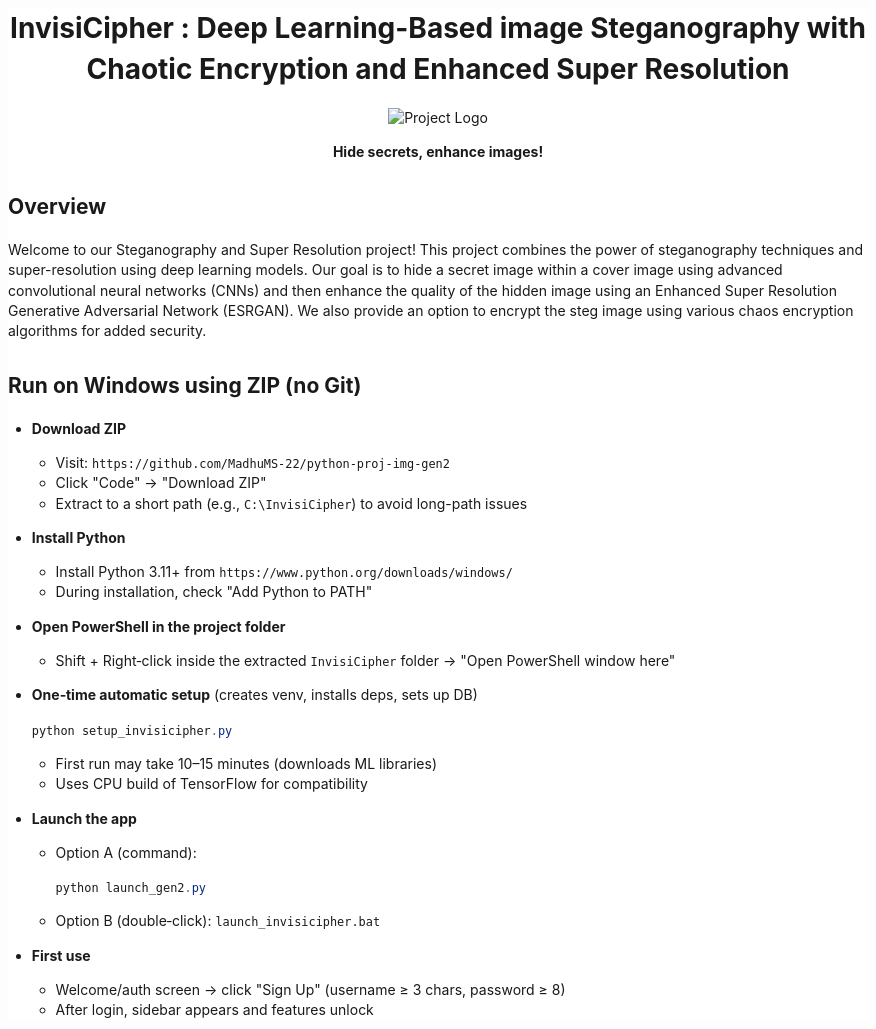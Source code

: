 <h1 align="center">
  InvisiCipher : Deep Learning-Based image Steganography with Chaotic Encryption and
Enhanced Super Resolution
</h1>

<p align="center">
  <img src="app/ui/logo.png" alt="Project Logo" width="100">
</p>

<p align="center">
  <strong>Hide secrets, enhance images!</strong>
</p>

## Overview

Welcome to our Steganography and Super Resolution project! This project combines the power of steganography techniques and super-resolution using deep learning models. Our goal is to hide a secret image within a cover image using advanced convolutional neural networks (CNNs) and then enhance the quality of the hidden image using an Enhanced Super Resolution Generative Adversarial Network (ESRGAN). We also provide an option to encrypt the steg image using various chaos encryption algorithms for added security.

## Run on Windows using ZIP (no Git)

- **Download ZIP**
  - Visit: `https://github.com/MadhuMS-22/python-proj-img-gen2`
  - Click "Code" → "Download ZIP"
  - Extract to a short path (e.g., `C:\InvisiCipher`) to avoid long-path issues

- **Install Python**
  - Install Python 3.11+ from `https://www.python.org/downloads/windows/`
  - During installation, check "Add Python to PATH"

- **Open PowerShell in the project folder**
  - Shift + Right‑click inside the extracted `InvisiCipher` folder → "Open PowerShell window here"

- **One‑time automatic setup** (creates venv, installs deps, sets up DB)
  ```powershell
  python setup_invisicipher.py
  ```
  - First run may take 10–15 minutes (downloads ML libraries)
  - Uses CPU build of TensorFlow for compatibility

- **Launch the app**
  - Option A (command):
    ```powershell
    python launch_gen2.py
    ```
  - Option B (double‑click): `launch_invisicipher.bat`

- **First use**
  - Welcome/auth screen → click "Sign Up" (username ≥ 3 chars, password ≥ 8)
  - After login, sidebar appears and features unlock
